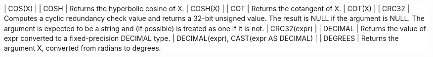  |
 COS(X)
  |
|
 COSH
  |
 Returns the hyperbolic cosine of X.
  |
 COSH(X)
  |
|
 COT
  |
 Returns the cotangent of X.
  |
 COT(X)
  |
|
 CRC32
  |
 Computes a cyclic redundancy check value and returns a 32-bit unsigned value. The result is NULL if the argument is NULL. The argument is expected to be a string and (if possible) is treated as one if it is not.
  |
 CRC32(expr)
  |
|
 DECIMAL
  |
 Returns the value of expr converted to a fixed-precision DECIMAL type.
  |
 DECIMAL(expr), CAST(expr AS DECIMAL)
  |
|
 DEGREES
  |
 Returns the argument X, converted from radians to degrees.
